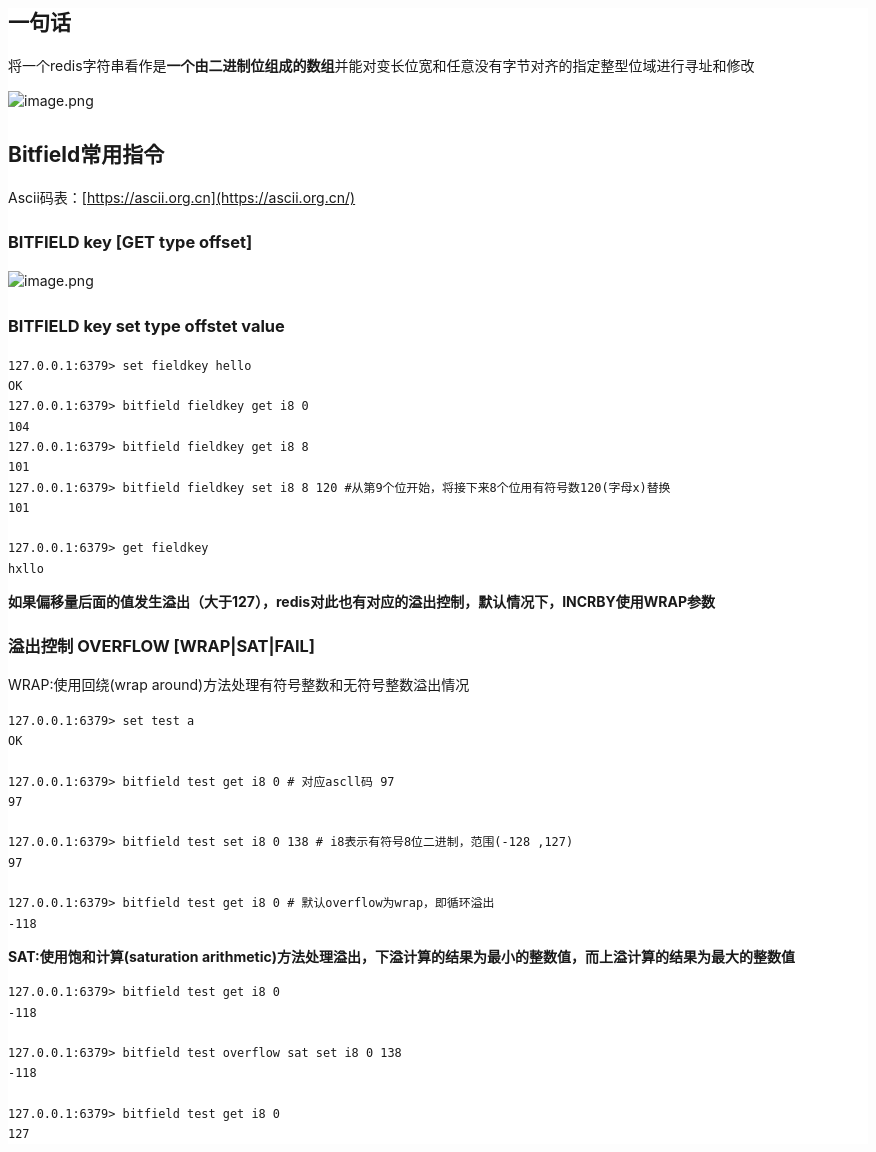 ## 一句话
将一个redis字符串看作是**一个由二进制位组成的数组**并能对变长位宽和任意没有字节对齐的指定整型位域进行寻址和修改

![image.png](https://image-1311137268.cos.ap-chengdu.myqcloud.com/SiYuan/20230409223621.png)

## Bitfield常用指令
Ascii码表：[https://ascii.org.cn](https://ascii.org.cn/)

### BITFIELD key [GET type offset]
![image.png](https://image-1311137268.cos.ap-chengdu.myqcloud.com/SiYuan/20230409223725.png)

### BITFIELD key set type offstet value
```shell
127.0.0.1:6379> set fieldkey hello
OK
127.0.0.1:6379> bitfield fieldkey get i8 0
104
127.0.0.1:6379> bitfield fieldkey get i8 8
101
127.0.0.1:6379> bitfield fieldkey set i8 8 120 #从第9个位开始，将接下来8个位用有符号数120(字母x)替换
101

127.0.0.1:6379> get fieldkey
hxllo
```
**如果偏移量后面的值发生溢出（大于127），redis对此也有对应的溢出控制，默认情况下，INCRBY使用WRAP参数**

### 溢出控制 OVERFLOW [WRAP|SAT|FAIL]
WRAP:使用回绕(wrap around)方法处理有符号整数和无符号整数溢出情况
```shell
127.0.0.1:6379> set test a
OK

127.0.0.1:6379> bitfield test get i8 0 # 对应ascll码 97
97

127.0.0.1:6379> bitfield test set i8 0 138 # i8表示有符号8位二进制，范围(-128 ,127)
97

127.0.0.1:6379> bitfield test get i8 0 # 默认overflow为wrap，即循环溢出
-118
```

**SAT:使用饱和计算(saturation arithmetic)方法处理溢出，下溢计算的结果为最小的整数值，而上溢计算的结果为最大的整数值**
```shell
127.0.0.1:6379> bitfield test get i8 0
-118

127.0.0.1:6379> bitfield test overflow sat set i8 0 138
-118

127.0.0.1:6379> bitfield test get i8 0
127

```
